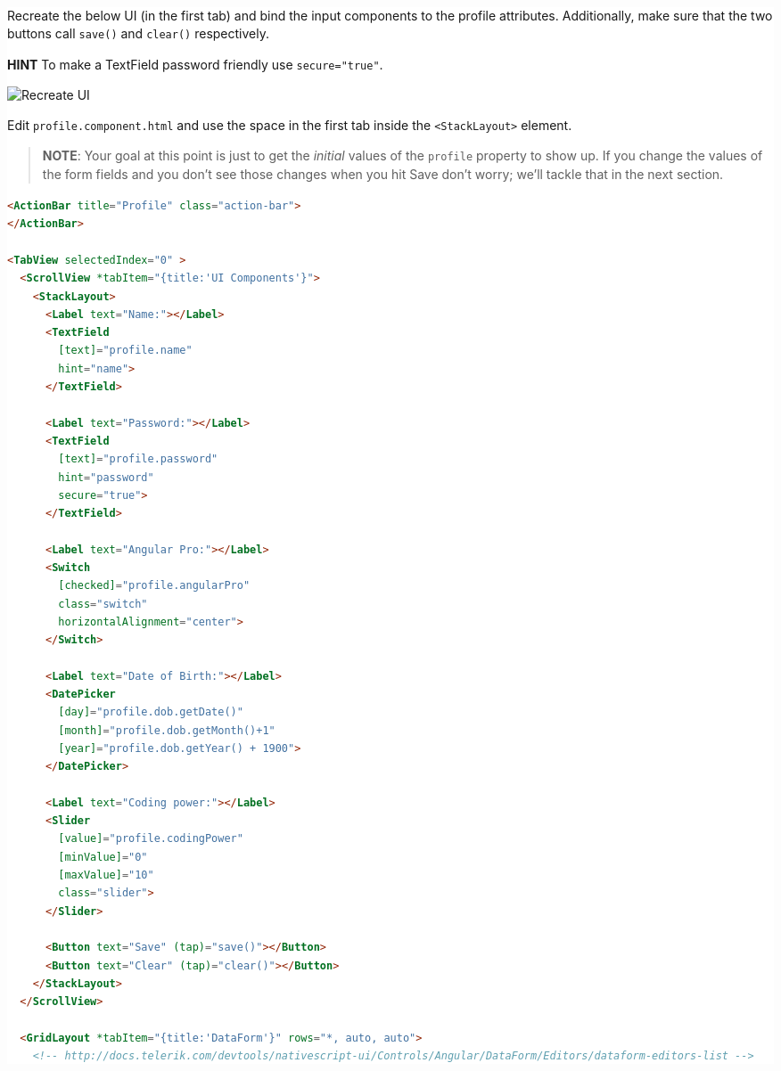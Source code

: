 Recreate the below UI (in the first tab) and bind the input components to the profile attributes.
Additionally, make sure that the two buttons call `save()` and `clear()` respectively.

<b>HINT</b> To make a TextField password friendly use `secure="true"`.

![Recreate UI](images/warmup-01.png?raw=true)

Edit `profile.component.html` and use the space in the first tab inside the `<StackLayout>` element.

> **NOTE**: Your goal at this point is just to get the _initial_ values of the `profile` property to show up. If you change the values of the form fields and you don’t see those changes when you hit Save don’t worry; we’ll tackle that in the next section.

<div class="solution-start"></div>

``` html
<ActionBar title="Profile" class="action-bar">
</ActionBar>

<TabView selectedIndex="0" >
  <ScrollView *tabItem="{title:'UI Components'}">
    <StackLayout>
      <Label text="Name:"></Label>
      <TextField
        [text]="profile.name"
        hint="name">
      </TextField>

      <Label text="Password:"></Label>
      <TextField
        [text]="profile.password"
        hint="password"
        secure="true">
      </TextField>

      <Label text="Angular Pro:"></Label>
      <Switch
        [checked]="profile.angularPro"
        class="switch"
        horizontalAlignment="center">
      </Switch>

      <Label text="Date of Birth:"></Label>
      <DatePicker 
        [day]="profile.dob.getDate()"
        [month]="profile.dob.getMonth()+1"
        [year]="profile.dob.getYear() + 1900">
      </DatePicker>
      
      <Label text="Coding power:"></Label>
      <Slider
        [value]="profile.codingPower"
        [minValue]="0"
        [maxValue]="10"
        class="slider">
      </Slider>

      <Button text="Save" (tap)="save()"></Button>
      <Button text="Clear" (tap)="clear()"></Button>
    </StackLayout>
  </ScrollView>

  <GridLayout *tabItem="{title:'DataForm'}" rows="*, auto, auto">
    <!-- http://docs.telerik.com/devtools/nativescript-ui/Controls/Angular/DataForm/Editors/dataform-editors-list -->
```